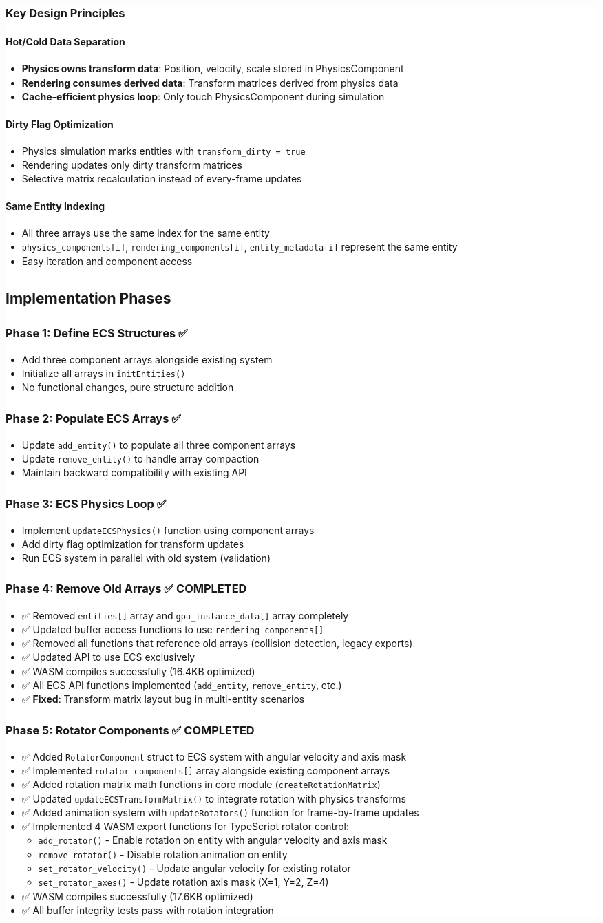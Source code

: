 ### Key Design Principles

#### Hot/Cold Data Separation
- **Physics owns transform data**: Position, velocity, scale stored in PhysicsComponent
- **Rendering consumes derived data**: Transform matrices derived from physics data
- **Cache-efficient physics loop**: Only touch PhysicsComponent during simulation

#### Dirty Flag Optimization
- Physics simulation marks entities with `transform_dirty = true`
- Rendering updates only dirty transform matrices
- Selective matrix recalculation instead of every-frame updates

#### Same Entity Indexing
- All three arrays use the same index for the same entity
- `physics_components[i]`, `rendering_components[i]`, `entity_metadata[i]` represent the same entity
- Easy iteration and component access

## Implementation Phases

### Phase 1: Define ECS Structures ✅
- Add three component arrays alongside existing system
- Initialize all arrays in `initEntities()`
- No functional changes, pure structure addition

### Phase 2: Populate ECS Arrays ✅
- Update `add_entity()` to populate all three component arrays
- Update `remove_entity()` to handle array compaction
- Maintain backward compatibility with existing API

### Phase 3: ECS Physics Loop ✅
- Implement `updateECSPhysics()` function using component arrays
- Add dirty flag optimization for transform updates
- Run ECS system in parallel with old system (validation)

### Phase 4: Remove Old Arrays ✅ **COMPLETED**
- ✅ Removed `entities[]` array and `gpu_instance_data[]` array completely
- ✅ Updated buffer access functions to use `rendering_components[]`
- ✅ Removed all functions that reference old arrays (collision detection, legacy exports)
- ✅ Updated API to use ECS exclusively
- ✅ WASM compiles successfully (16.4KB optimized)
- ✅ All ECS API functions implemented (`add_entity`, `remove_entity`, etc.)
- ✅ **Fixed**: Transform matrix layout bug in multi-entity scenarios

### Phase 5: Rotator Components ✅ **COMPLETED**
- ✅ Added `RotatorComponent` struct to ECS system with angular velocity and axis mask
- ✅ Implemented `rotator_components[]` array alongside existing component arrays
- ✅ Added rotation matrix math functions in core module (`createRotationMatrix`)
- ✅ Updated `updateECSTransformMatrix()` to integrate rotation with physics transforms
- ✅ Added animation system with `updateRotators()` function for frame-by-frame updates
- ✅ Implemented 4 WASM export functions for TypeScript rotator control:
  - `add_rotator()` - Enable rotation on entity with angular velocity and axis mask
  - `remove_rotator()` - Disable rotation animation on entity
  - `set_rotator_velocity()` - Update angular velocity for existing rotator
  - `set_rotator_axes()` - Update rotation axis mask (X=1, Y=2, Z=4)
- ✅ WASM compiles successfully (17.6KB optimized)
- ✅ All buffer integrity tests pass with rotation integration
